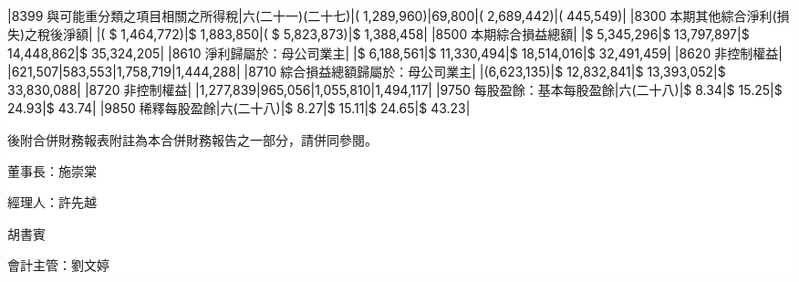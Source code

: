 |8399 與可能重分類之項目相關之所得稅|六(二十一)(二十七)|( 1,289,960)|69,800|( 2,689,442)|( 445,549)|
|8300 本期其他綜合淨利(損失)之稅後淨額| |( $ 1,464,772)|$ 1,883,850|( $ 5,823,873)|$ 1,388,458|
|8500 本期綜合損益總額| |$ 5,345,296|$ 13,797,897|$ 14,448,862|$ 35,324,205|
|8610 淨利歸屬於：母公司業主| |$ 6,188,561|$ 11,330,494|$ 18,514,016|$ 32,491,459|
|8620 非控制權益| |621,507|583,553|1,758,719|1,444,288|
|8710 綜合損益總額歸屬於：母公司業主| |(6,623,135)|$ 12,832,841|$ 13,393,052|$ 33,830,088|
|8720 非控制權益| |1,277,839|965,056|1,055,810|1,494,117|
|9750 每股盈餘：基本每股盈餘|六(二十八)|$ 8.34|$ 15.25|$ 24.93|$ 43.74|
|9850 稀釋每股盈餘|六(二十八)|$ 8.27|$ 15.11|$ 24.65|$ 43.23|

後附合併財務報表附註為本合併財務報告之一部分，請併同參閱。

董事長：施崇棠

經理人：許先越

胡書賓

會計主管：劉文婷